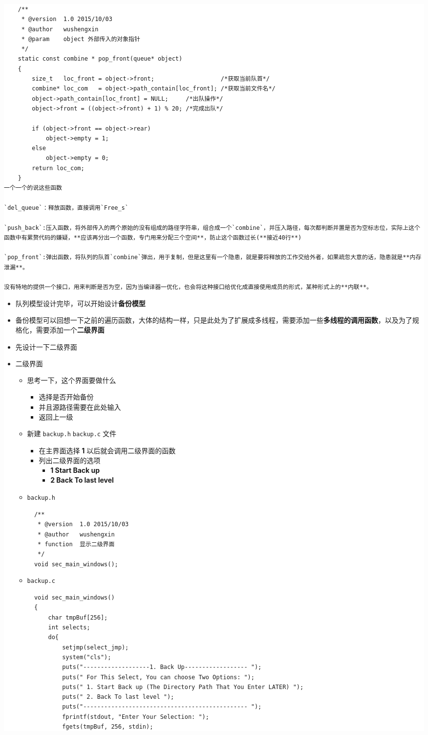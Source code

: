 		/**
		 * @version  1.0 2015/10/03
		 * @author   wushengxin
		 * @param    object 外部传入的对象指针
		 */
		static const combine * pop_front(queue* object)
		{
			size_t   loc_front = object->front;                   /*获取当前队首*/
			combine* loc_com   = object->path_contain[loc_front]; /*获取当前文件名*/
			object->path_contain[loc_front] = NULL;     /*出队操作*/
			object->front = ((object->front) + 1) % 20; /*完成出队*/

			if (object->front == object->rear)
				object->empty = 1;
			else
				object->empty = 0;
			return loc_com;
		}
	一个一个的说这些函数

	`del_queue`：释放函数，直接调用`Free_s`

	`push_back`:压入函数，将外部传入的两个原始的没有组成的路径字符串，组合成一个`combine`，并压入路径，每次都判断并置是否为空标志位，实际上这个函数中有累赘代码的嫌疑，**应该再分出一个函数，专门用来分配三个空间**，防止这个函数过长(**接近40行**)

	`pop_front`:弹出函数，将队列的队首`combine`弹出，用于复制，但是这里有一个隐患，就是要将释放的工作交给外者，如果疏忽大意的话，隐患就是**内存泄漏**。

	没有特地的提供一个接口，用来判断是否为空，因为当编译器一优化，也会将这种接口给优化成直接使用成员的形式，某种形式上的**内联**。

- 队列模型设计完毕，可以开始设计**备份模型**
- 备份模型可以回想一下之前的遍历函数，大体的结构一样，只是此处为了扩展成多线程，需要添加一些**多线程的调用函数**，以及为了规格化，需要添加一个**二级界面**
- 先设计一下二级界面

- 二级界面
	- 思考一下，这个界面要做什么
		- 选择是否开始备份
		- 并且源路径需要在此处输入
		- 返回上一级
	- 新建 `backup.h` `backup.c` 文件
		- 在主界面选择 **1** 以后就会调用二级界面的函数
		- 列出二级界面的选项
			- **1 Start Back up**
			- **2 Back To last level** 
	- `backup.h`

			/**
			 * @version  1.0 2015/10/03
			 * @author   wushengxin
			 * function  显示二级界面
			 */
			void sec_main_windows();

	- `backup.c`
	
			void sec_main_windows()
			{
				char tmpBuf[256];
				int selects;
				do{
					setjmp(select_jmp);
					system("cls");
					puts("-------------------1. Back Up------------------ ");
					puts(" For This Select, You can choose Two Options: ");
					puts(" 1. Start Back up (The Directory Path That You Enter LATER) ");
					puts(" 2. Back To last level ");
					puts("----------------------------------------------- ");
					fprintf(stdout, "Enter Your Selection: ");
					fgets(tmpBuf, 256, stdin);